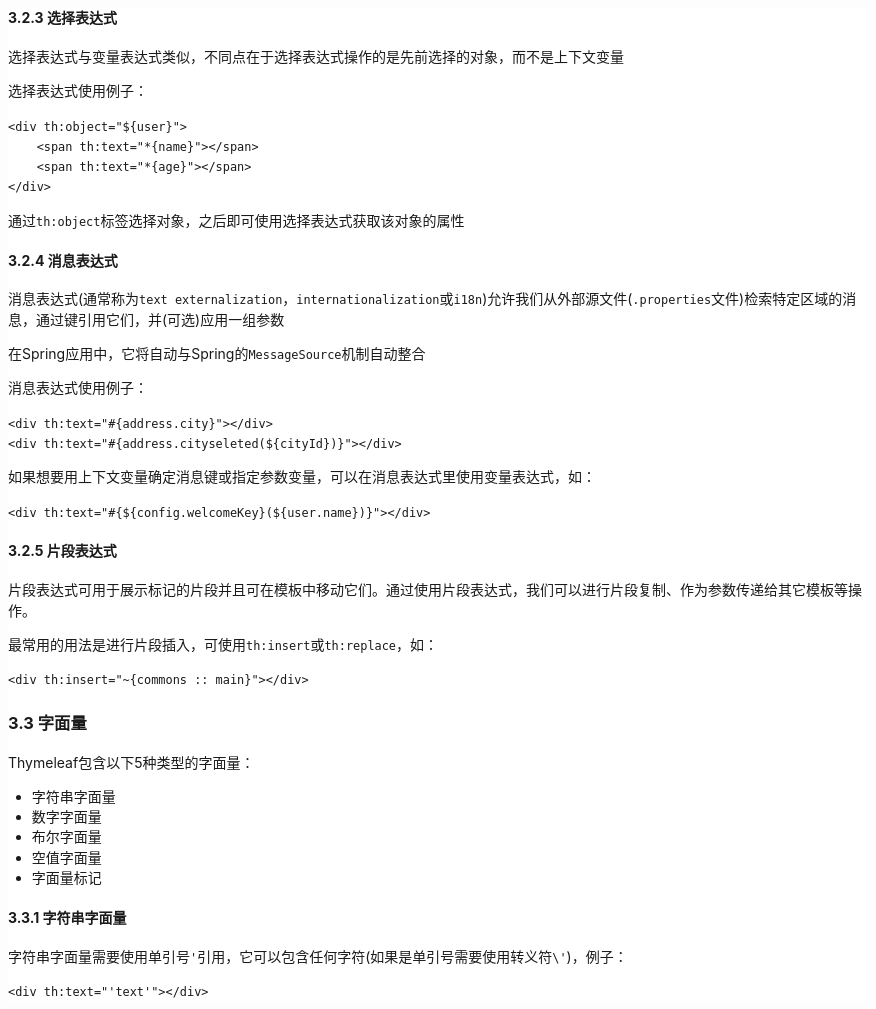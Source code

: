 #### 3.2.3 选择表达式
选择表达式与变量表达式类似，不同点在于选择表达式操作的是先前选择的对象，而不是上下文变量

选择表达式使用例子：

```
<div th:object="${user}">
    <span th:text="*{name}"></span>
    <span th:text="*{age}"></span>
</div>
```

通过`th:object`标签选择对象，之后即可使用选择表达式获取该对象的属性

#### 3.2.4 消息表达式
消息表达式(通常称为`text externalization`，`internationalization`或`i18n`)允许我们从外部源文件(`.properties`文件)检索特定区域的消息，通过键引用它们，并(可选)应用一组参数

在Spring应用中，它将自动与Spring的`MessageSource`机制自动整合

消息表达式使用例子：

```
<div th:text="#{address.city}"></div>
<div th:text="#{address.cityseleted(${cityId})}"></div>
```

如果想要用上下文变量确定消息键或指定参数变量，可以在消息表达式里使用变量表达式，如：

```
<div th:text="#{${config.welcomeKey}(${user.name})}"></div>
```

#### 3.2.5 片段表达式
片段表达式可用于展示标记的片段并且可在模板中移动它们。通过使用片段表达式，我们可以进行片段复制、作为参数传递给其它模板等操作。

最常用的用法是进行片段插入，可使用`th:insert`或`th:replace`，如：

```
<div th:insert="~{commons :: main}"></div>
```

### 3.3 字面量
Thymeleaf包含以下5种类型的字面量：

- 字符串字面量
- 数字字面量
- 布尔字面量
- 空值字面量
- 字面量标记

#### 3.3.1 字符串字面量
字符串字面量需要使用单引号`'`引用，它可以包含任何字符(如果是单引号需要使用转义符`\'`)，例子：

```
<div th:text="'text'"></div>
```
